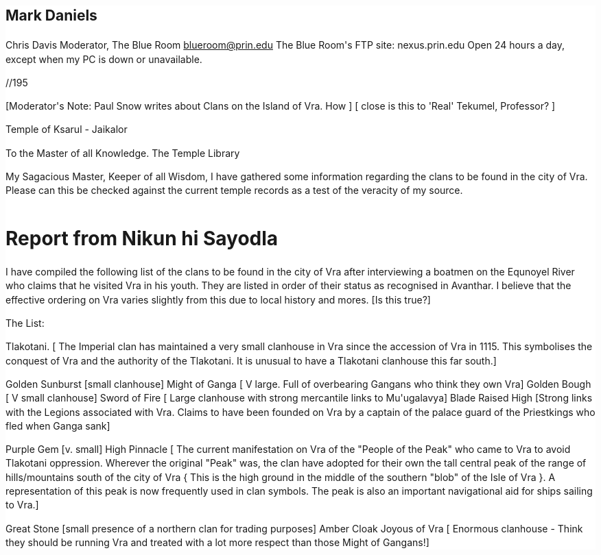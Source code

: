 
Mark Daniels
-----
Chris Davis      Moderator, The Blue Room        blueroom@prin.edu
The Blue Room's FTP site:  nexus.prin.edu   Open 24 hours a day, except when
					      my PC is down or unavailable.


//195

[Moderator's Note:  Paul Snow writes about Clans on the Island of Vra.  How ]
[                   close is this to 'Real' Tekumel, Professor?             ]

Temple of Ksarul - Jaikalor

To the Master of all Knowledge. 
The Temple Library  

My Sagacious Master, Keeper of all Wisdom, 
	I have gathered some information regarding the clans to be found
in the city of Vra.  Please can this be checked against the current temple
records as a test of the veracity of my source. 


Report from Nikun hi Sayodla
============================

I have compiled the following list of the clans to be found in the city of 
Vra after interviewing a boatmen on the Equnoyel River who claims that he 
visited Vra in his youth.  They are listed in order of their status as 
recognised in Avanthar.  I believe that the effective ordering on Vra 
varies slightly from this due to local history and mores. [Is this true?]

The List:

Tlakotani. [ The Imperial clan has maintained a very small clanhouse in 
Vra since the accession of Vra in 1115. This symbolises the conquest of 
Vra and the authority of the Tlakotani. It is unusual to have a Tlakotani 
clanhouse this far south.]

Golden Sunburst [small clanhouse]
Might of Ganga [ V large. Full of overbearing Gangans who think they own Vra]
Golden Bough [ V small clanhouse]
Sword of Fire [ Large clanhouse with strong mercantile links to Mu'ugalavya]
Blade Raised High [Strong links with the Legions associated with Vra. 
Claims to have been founded on Vra by a captain of the palace guard of the 
Priestkings who fled when Ganga sank]

Purple Gem [v. small]
High Pinnacle [ The current manifestation on Vra of the "People of the
Peak" who came to Vra to avoid Tlakotani oppression.  Wherever the
original "Peak" was, the clan have adopted for their own the tall central
peak of the range of hills/mountains south of the city of Vra { This is
the high ground in the middle of the southern "blob" of the Isle of Vra }.
A representation of this peak is now frequently used in clan symbols. The
peak is also an important navigational aid for ships sailing to Vra.]

Great Stone [small presence of a northern clan for trading purposes]
Amber Cloak
Joyous of Vra [ Enormous clanhouse - Think they should be running Vra and 
treated with a lot more respect than those Might of Gangans!]
